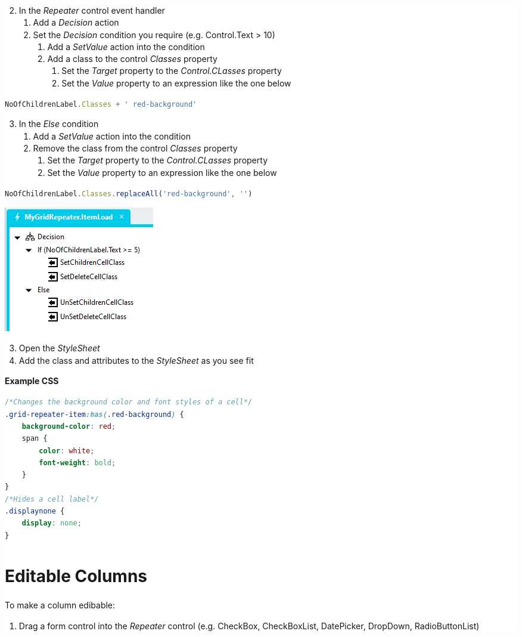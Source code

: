 2. In the *Repeater* control event handler
   1. Add a *Decision* action
   2. Set the *Decision* condition you require (e.g. Control.Text > 10)
      1. Add a *SetValue* action into the condition 
      2. Add a class to the control *Classes* property
         1. Set the *Target* property to the *Control.CLasses* property
         2. Set the *Value* property to an expression like the one below

```javascript
NoOfChildrenLabel.Classes + ' red-background'
```

   3. In the *Else* condition
      1. Add a *SetValue* action into the condition 
      2. Remove the class from the control *Classes* property
         1. Set the *Target* property to the *Control.CLasses* property
         2. Set the *Value* property to an expression like the one below

```javascript
NoOfChildrenLabel.Classes.replaceAll('red-background', '')
```

![](images/RepeaterItemLoadDecision.png)

3. Open the *StyleSheet*
4. Add the class and attributes to the *StyleSheet* as you see fit

**Example CSS**
```CSS
/*Changes the background color and font styles of a cell*/
.grid-repeater-item:has(.red-background) {
	background-color: red;
	span {
		color: white;
		font-weight: bold;
	}
}
/*Hides a cell label*/
.displaynone {
	display: none;
}
```

# Editable Columns
To make a column edibable: 
1. Drag a form control into the *Repeater* control (e.g. CheckBox, CheckBoxList, DatePicker, DropDown, RadioButtonList)
